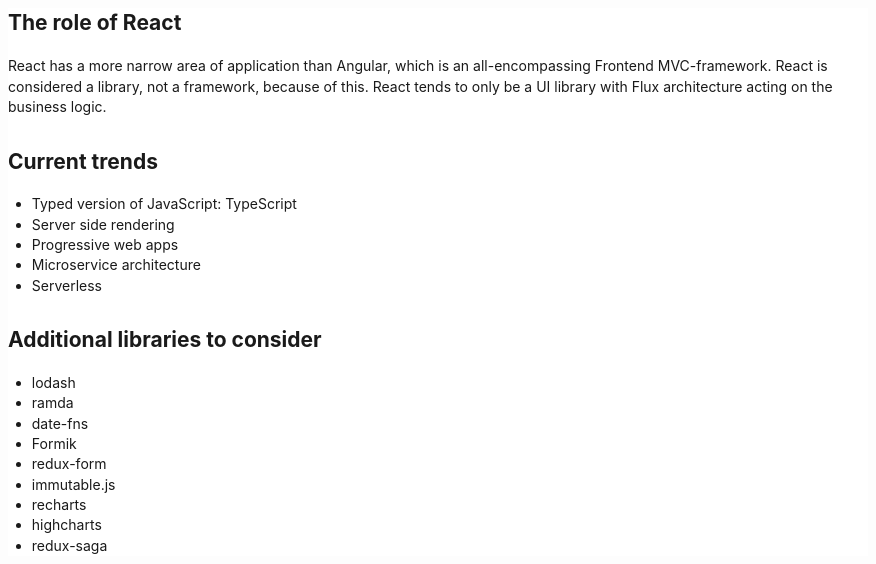 ## The role of React

React has a more narrow area of application than Angular, which is an all-encompassing Frontend MVC-framework. React is considered a library, not a framework, because of this. React tends to only be a UI library with Flux architecture acting on the business logic.

## Current trends

- Typed version of JavaScript: TypeScript
- Server side rendering
- Progressive web apps
- Microservice architecture
- Serverless

## Additional libraries to consider

- lodash
- ramda
- date-fns
- Formik
- redux-form
- immutable.js
- recharts
- highcharts
- redux-saga

